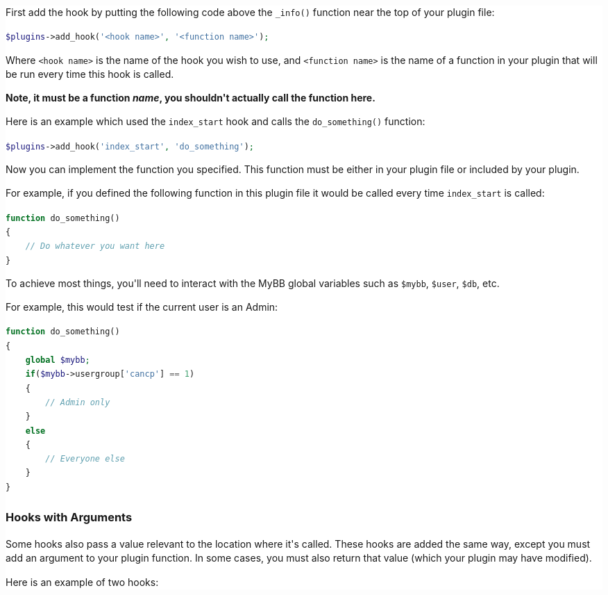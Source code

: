 First add the hook by putting the following code above the `_info()` function near the top of your plugin file:

```php
$plugins->add_hook('<hook name>', '<function name>');
```

Where `<hook name>` is the name of the hook you wish to use, and `<function name>` is the name of a function in your plugin that will be run every time this hook is called.

**Note, it must be a function *name*, you shouldn't actually call the function here.**

Here is an example which used the `index_start` hook and calls the `do_something()` function:

```php
$plugins->add_hook('index_start', 'do_something');
```

Now you can implement the function you specified. This function must be either in your plugin file or included by your plugin.

For example, if you defined the following function in this plugin file it would be called every time `index_start` is called:

```php
function do_something()
{
    // Do whatever you want here
}
```

To achieve most things, you'll need to interact with the MyBB global variables such as `$mybb`, `$user`, `$db`, etc.

For example, this would test if the current user is an Admin:

```php
function do_something()
{
    global $mybb;
    if($mybb->usergroup['cancp'] == 1)
    {
        // Admin only
    }
    else
    {
        // Everyone else
    }
}
```

### Hooks with Arguments

Some hooks also pass a value relevant to the location where it's called. These hooks are added the same way, except you must add an argument to your plugin function.
In some cases, you must also return that value (which your plugin may have modified).

Here is an example of two hooks:
